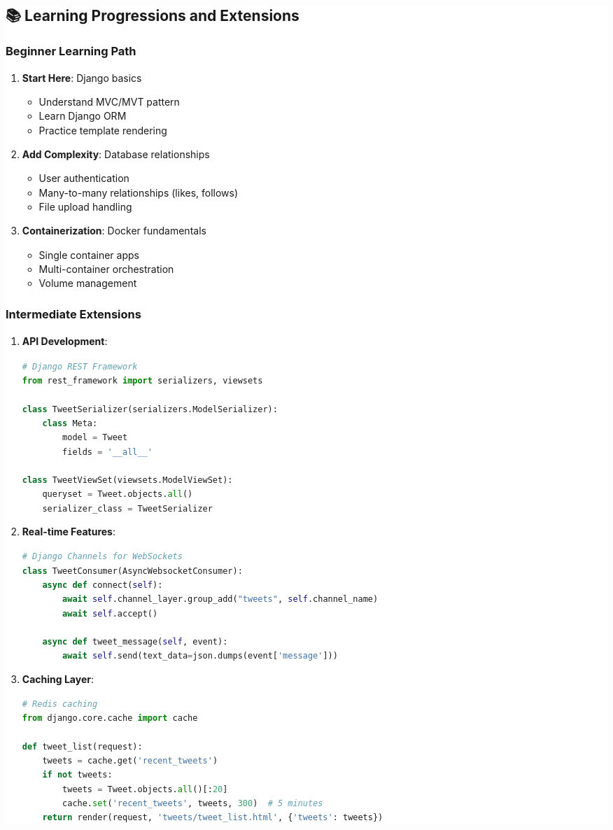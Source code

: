 
## 📚 Learning Progressions and Extensions

### Beginner Learning Path

1. **Start Here**: Django basics
   - Understand MVC/MVT pattern
   - Learn Django ORM
   - Practice template rendering

2. **Add Complexity**: Database relationships
   - User authentication
   - Many-to-many relationships (likes, follows)
   - File upload handling

3. **Containerization**: Docker fundamentals
   - Single container apps
   - Multi-container orchestration
   - Volume management

### Intermediate Extensions

1. **API Development**:
   ```python
   # Django REST Framework
   from rest_framework import serializers, viewsets
   
   class TweetSerializer(serializers.ModelSerializer):
       class Meta:
           model = Tweet
           fields = '__all__'
   
   class TweetViewSet(viewsets.ModelViewSet):
       queryset = Tweet.objects.all()
       serializer_class = TweetSerializer
   ```

2. **Real-time Features**:
   ```python
   # Django Channels for WebSockets
   class TweetConsumer(AsyncWebsocketConsumer):
       async def connect(self):
           await self.channel_layer.group_add("tweets", self.channel_name)
           await self.accept()
       
       async def tweet_message(self, event):
           await self.send(text_data=json.dumps(event['message']))
   ```

3. **Caching Layer**:
   ```python
   # Redis caching
   from django.core.cache import cache
   
   def tweet_list(request):
       tweets = cache.get('recent_tweets')
       if not tweets:
           tweets = Tweet.objects.all()[:20]
           cache.set('recent_tweets', tweets, 300)  # 5 minutes
       return render(request, 'tweets/tweet_list.html', {'tweets': tweets})
   ```
